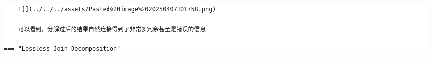 		![](../../../assets/Pasted%20image%2020250407101758.png)
		
		可以看到，分解过后的结果自然连接得到了非常多冗余甚至是错误的信息
	
	=== "Lossless-Join Decomposition"
	